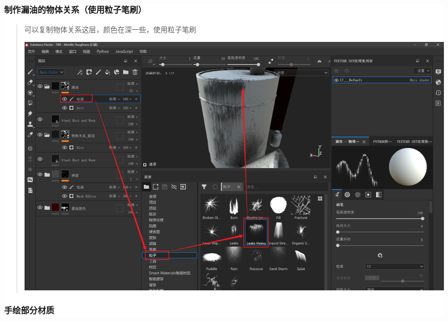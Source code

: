 ### 制作漏油的物体关系（使用粒子笔刷）

> 可以复制物体关系这层，颜色在深一些，使用粒子笔刷
>
> ![image-20250304014636574](./Image/3DMaxBaseV023/image-20250304014636574.png)

### 手绘部分材质
